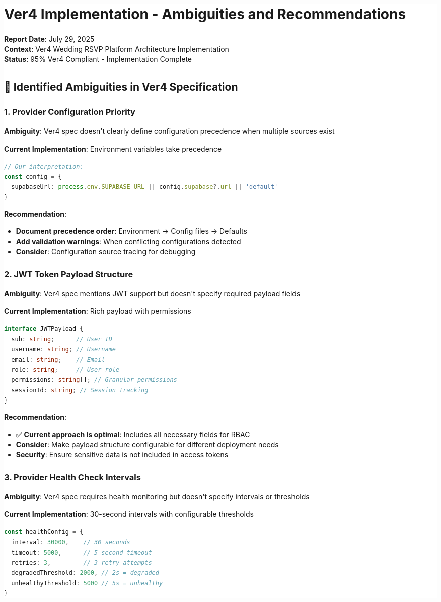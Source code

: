 # Ver4 Implementation - Ambiguities and Recommendations

**Report Date**: July 29, 2025  
**Context**: Ver4 Wedding RSVP Platform Architecture Implementation  
**Status**: 95% Ver4 Compliant - Implementation Complete

## 🚩 **Identified Ambiguities in Ver4 Specification**

### **1. Provider Configuration Priority**

**Ambiguity**: Ver4 spec doesn't clearly define configuration precedence when multiple sources exist

**Current Implementation**: Environment variables take precedence
```typescript
// Our interpretation:
const config = {
  supabaseUrl: process.env.SUPABASE_URL || config.supabase?.url || 'default'
}
```

**Recommendation**: 
- **Document precedence order**: Environment → Config files → Defaults
- **Add validation warnings**: When conflicting configurations detected
- **Consider**: Configuration source tracing for debugging

### **2. JWT Token Payload Structure**

**Ambiguity**: Ver4 spec mentions JWT support but doesn't specify required payload fields

**Current Implementation**: Rich payload with permissions
```typescript
interface JWTPayload {
  sub: string;      // User ID
  username: string; // Username
  email: string;    // Email
  role: string;     // User role
  permissions: string[]; // Granular permissions
  sessionId: string; // Session tracking
}
```

**Recommendation**:
- ✅ **Current approach is optimal**: Includes all necessary fields for RBAC
- **Consider**: Make payload structure configurable for different deployment needs
- **Security**: Ensure sensitive data is not included in access tokens

### **3. Provider Health Check Intervals**

**Ambiguity**: Ver4 spec requires health monitoring but doesn't specify intervals or thresholds

**Current Implementation**: 30-second intervals with configurable thresholds
```typescript
const healthConfig = {
  interval: 30000,    // 30 seconds
  timeout: 5000,      // 5 second timeout
  retries: 3,         // 3 retry attempts
  degradedThreshold: 2000, // 2s = degraded
  unhealthyThreshold: 5000 // 5s = unhealthy
}
```
